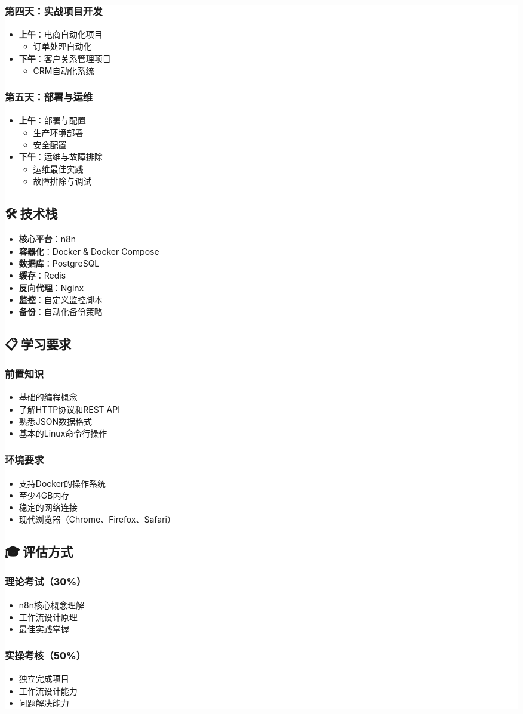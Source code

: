 ### 第四天：实战项目开发
- **上午**：电商自动化项目
  - 订单处理自动化
- **下午**：客户关系管理项目
  - CRM自动化系统

### 第五天：部署与运维
- **上午**：部署与配置
  - 生产环境部署
  - 安全配置
- **下午**：运维与故障排除
  - 运维最佳实践
  - 故障排除与调试

## 🛠️ 技术栈

- **核心平台**：n8n
- **容器化**：Docker & Docker Compose
- **数据库**：PostgreSQL
- **缓存**：Redis
- **反向代理**：Nginx
- **监控**：自定义监控脚本
- **备份**：自动化备份策略

## 📋 学习要求

### 前置知识
- 基础的编程概念
- 了解HTTP协议和REST API
- 熟悉JSON数据格式
- 基本的Linux命令行操作

### 环境要求
- 支持Docker的操作系统
- 至少4GB内存
- 稳定的网络连接
- 现代浏览器（Chrome、Firefox、Safari）

## 🎓 评估方式

### 理论考试（30%）
- n8n核心概念理解
- 工作流设计原理
- 最佳实践掌握

### 实操考核（50%）
- 独立完成项目
- 工作流设计能力
- 问题解决能力
